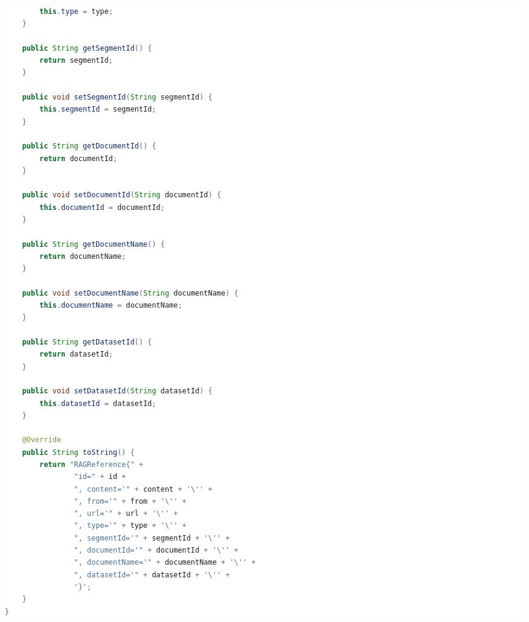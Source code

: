 ```Java
        this.type = type;
    }

    public String getSegmentId() {
        return segmentId;
    }

    public void setSegmentId(String segmentId) {
        this.segmentId = segmentId;
    }

    public String getDocumentId() {
        return documentId;
    }

    public void setDocumentId(String documentId) {
        this.documentId = documentId;
    }

    public String getDocumentName() {
        return documentName;
    }

    public void setDocumentName(String documentName) {
        this.documentName = documentName;
    }

    public String getDatasetId() {
        return datasetId;
    }

    public void setDatasetId(String datasetId) {
        this.datasetId = datasetId;
    }

    @Override
    public String toString() {
        return "RAGReference{" +
                "id=" + id +
                ", content='" + content + '\'' +
                ", from='" + from + '\'' +
                ", url='" + url + '\'' +
                ", type='" + type + '\'' +
                ", segmentId='" + segmentId + '\'' +
                ", documentId='" + documentId + '\'' +
                ", documentName='" + documentName + '\'' +
                ", datasetId='" + datasetId + '\'' +
                '}';
    }
}

```
